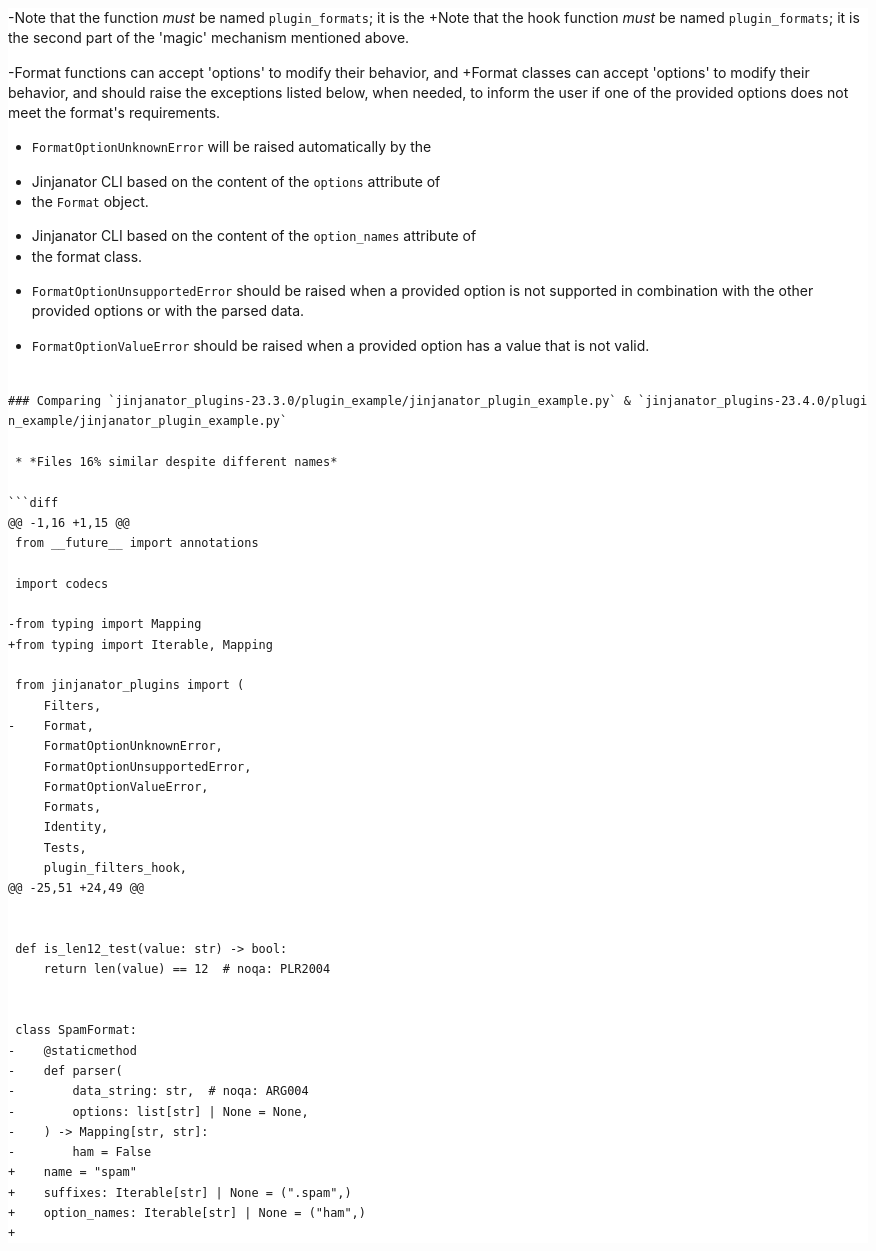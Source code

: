 -Note that the function *must* be named `plugin_formats`; it is the
+Note that the hook function *must* be named `plugin_formats`; it is the
 second part of the 'magic' mechanism mentioned above.
 
-Format functions can accept 'options' to modify their behavior, and
+Format classes can accept 'options' to modify their behavior, and
 should raise the exceptions listed below, when needed, to inform the
 user if one of the provided options does not meet the format's
 requirements.
 
 * `FormatOptionUnknownError` will be raised automatically by the
-  Jinjanator CLI based on the content of the `options` attribute of
-  the `Format` object.
+  Jinjanator CLI based on the content of the `option_names` attribute of
+  the format class.
 
 * `FormatOptionUnsupportedError` should be raised when a provided
   option is not supported in combination with the other provided
   options or with the parsed data.
 
 * `FormatOptionValueError` should be raised when a provided option has
   a value that is not valid.
```

### Comparing `jinjanator_plugins-23.3.0/plugin_example/jinjanator_plugin_example.py` & `jinjanator_plugins-23.4.0/plugin_example/jinjanator_plugin_example.py`

 * *Files 16% similar despite different names*

```diff
@@ -1,16 +1,15 @@
 from __future__ import annotations
 
 import codecs
 
-from typing import Mapping
+from typing import Iterable, Mapping
 
 from jinjanator_plugins import (
     Filters,
-    Format,
     FormatOptionUnknownError,
     FormatOptionUnsupportedError,
     FormatOptionValueError,
     Formats,
     Identity,
     Tests,
     plugin_filters_hook,
@@ -25,51 +24,49 @@
 
 
 def is_len12_test(value: str) -> bool:
     return len(value) == 12  # noqa: PLR2004
 
 
 class SpamFormat:
-    @staticmethod
-    def parser(
-        data_string: str,  # noqa: ARG004
-        options: list[str] | None = None,
-    ) -> Mapping[str, str]:
-        ham = False
+    name = "spam"
+    suffixes: Iterable[str] | None = (".spam",)
+    option_names: Iterable[str] | None = ("ham",)
+
```
